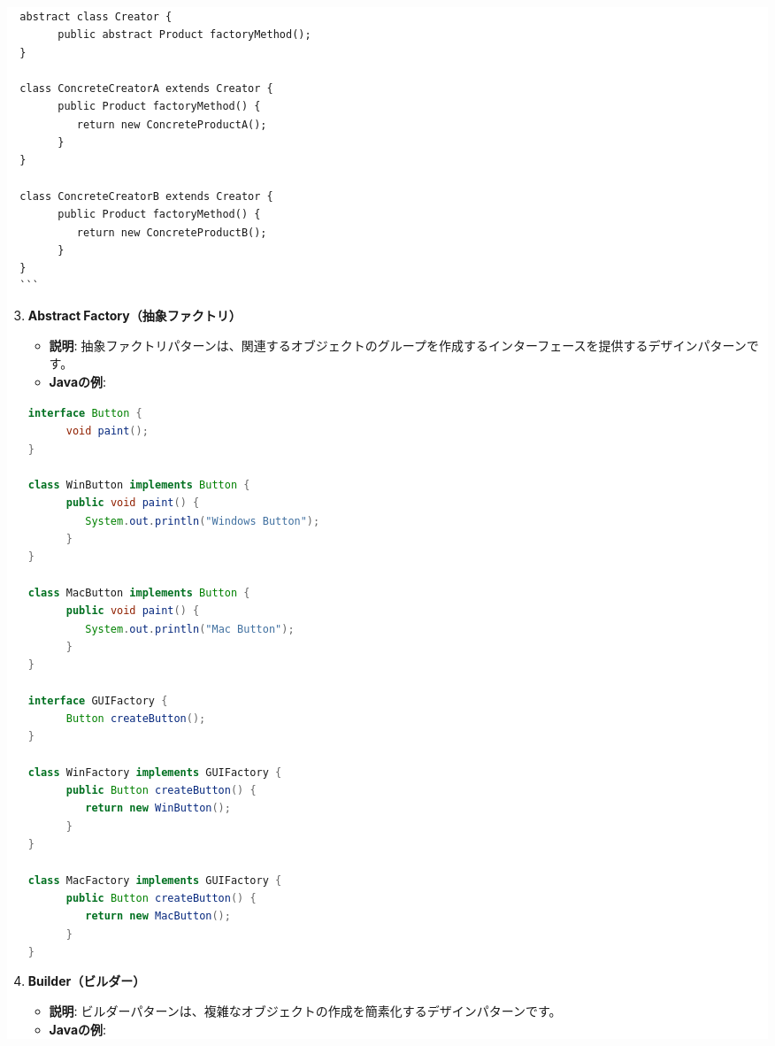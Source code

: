      abstract class Creator {
            public abstract Product factoryMethod();
      }

      class ConcreteCreatorA extends Creator {
            public Product factoryMethod() {
               return new ConcreteProductA();
            }
      }

      class ConcreteCreatorB extends Creator {
            public Product factoryMethod() {
               return new ConcreteProductB();
            }
      }
      ```

   3. **Abstract Factory（抽象ファクトリ）**
      - **説明**: 抽象ファクトリパターンは、関連するオブジェクトのグループを作成するインターフェースを提供するデザインパターンです。
      - **Javaの例**:

      ```java
      interface Button {
            void paint();
      }

      class WinButton implements Button {
            public void paint() {
               System.out.println("Windows Button");
            }
      }

      class MacButton implements Button {
            public void paint() {
               System.out.println("Mac Button");
            }
      }

      interface GUIFactory {
            Button createButton();
      }

      class WinFactory implements GUIFactory {
            public Button createButton() {
               return new WinButton();
            }
      }

      class MacFactory implements GUIFactory {
            public Button createButton() {
               return new MacButton();
            }
      }
      ```

   4. **Builder（ビルダー）**
      - **説明**: ビルダーパターンは、複雑なオブジェクトの作成を簡素化するデザインパターンです。
      - **Javaの例**:
